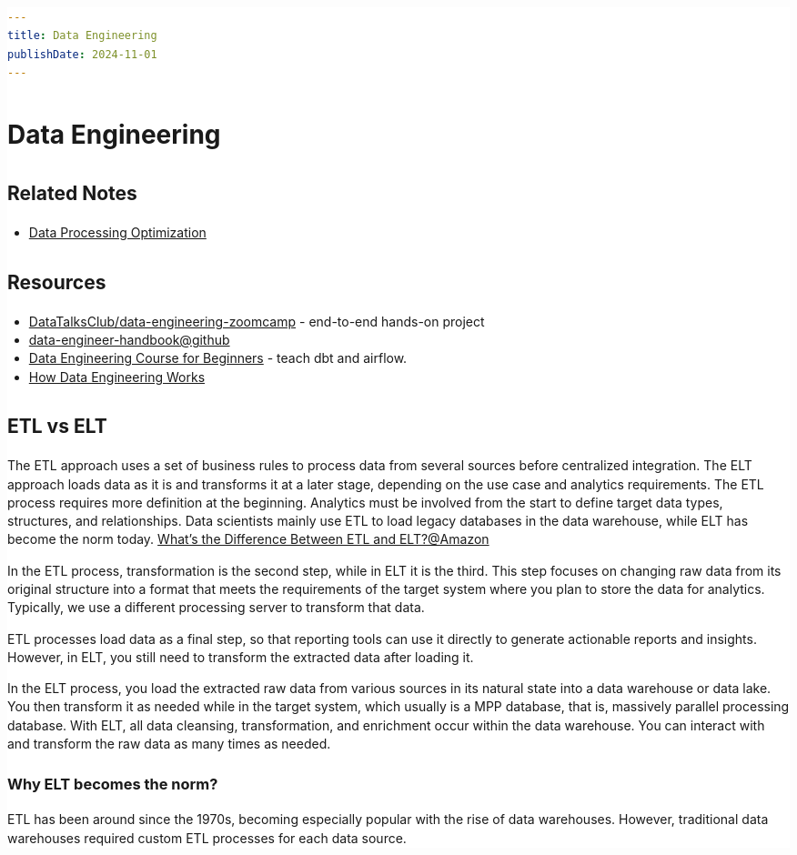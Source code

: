 ```yaml
---
title: Data Engineering
publishDate: 2024-11-01
---
```


# Data Engineering

## Related Notes

- [Data Processing Optimization](data-processing-optimization.md)

## Resources

- [DataTalksClub/data-engineering-zoomcamp](https://github.com/DataTalksClub/data-engineering-zoomcamp) - end-to-end hands-on project
- [data-engineer-handbook@github](https://github.com/DataExpert-io/data-engineer-handbook)
- [Data Engineering Course for Beginners](https://www.youtube.com/watch?v=PHsC_t0j1dU) - teach dbt and airflow.
- [How Data Engineering Works](https://www.youtube.com/watch?v=qWru-b6m030)

## ETL vs ELT

The ETL approach uses a set of business rules to process data from several sources before centralized integration. The ELT approach loads data as it is and transforms it at a later stage, depending on the use case and analytics requirements. The ETL process requires more definition at the beginning. Analytics must be involved from the start to define target data types, structures, and relationships. Data scientists mainly use ETL to load legacy databases in the data warehouse, while ELT has become the norm today. [What’s the Difference Between ETL and ELT?@Amazon](https://aws.amazon.com/compare/the-difference-between-etl-and-elt/?nc1=h_ls)

In the ETL process, transformation is the second step, while in ELT it is the third. This step focuses on changing raw data from its original structure into a format that meets the requirements of the target system where you plan to store the data for analytics. Typically, we use a different processing server to transform that data.

ETL processes load data as a final step, so that reporting tools can use it directly to generate actionable reports and insights. However, in ELT, you still need to transform the extracted data after loading it.

In the ELT process, you load the extracted raw data from various sources in its natural state into a data warehouse or data lake. You then transform it as needed while in the target system, which usually is a MPP database, that is, massively parallel processing database. With ELT, all data cleansing, transformation, and enrichment occur within the data warehouse. You can interact with and transform the raw data as many times as needed.

### Why ELT becomes the norm?

ETL has been around since the 1970s, becoming especially popular with the rise of data warehouses. However, traditional data warehouses required custom ETL processes for each data source.
